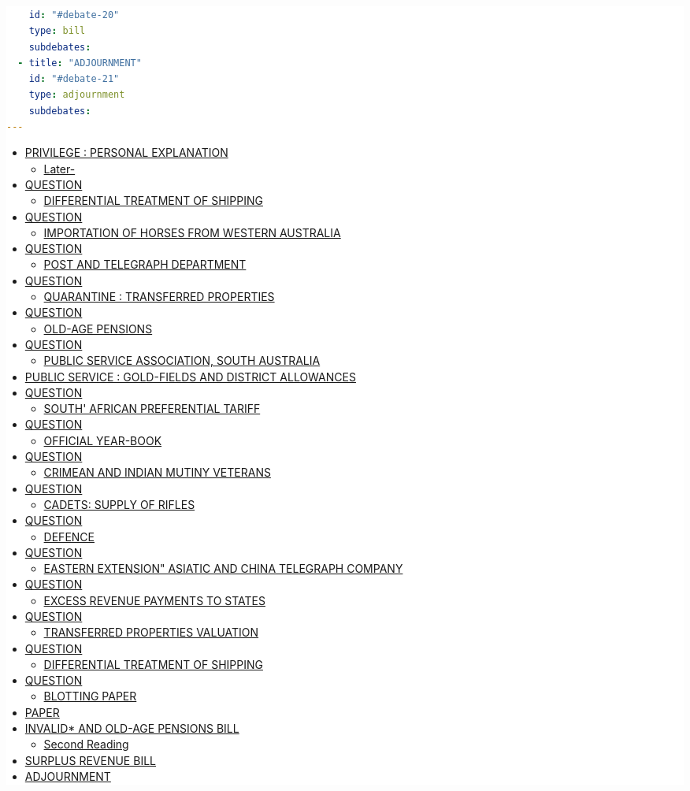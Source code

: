 ```yaml
    id: "#debate-20"
    type: bill
    subdebates:
  - title: "ADJOURNMENT"
    id: "#debate-21"
    type: adjournment
    subdebates:
---
```


* [PRIVILEGE : PERSONAL EXPLANATION](#debate-0)
    * [Later-](#subdebate-0-0)
* [QUESTION](#debate-1)
    * [DIFFERENTIAL TREATMENT OF SHIPPING](#subdebate-1-0)
* [QUESTION](#debate-2)
    * [IMPORTATION OF HORSES FROM WESTERN AUSTRALIA](#subdebate-2-0)
* [QUESTION](#debate-3)
    * [POST AND TELEGRAPH DEPARTMENT](#subdebate-3-0)
* [QUESTION](#debate-4)
    * [QUARANTINE : TRANSFERRED PROPERTIES](#subdebate-4-0)
* [QUESTION](#debate-5)
    * [OLD-AGE PENSIONS](#subdebate-5-0)
* [QUESTION](#debate-6)
    * [PUBLIC SERVICE ASSOCIATION, SOUTH AUSTRALIA](#subdebate-6-0)
* [PUBLIC SERVICE : GOLD-FIELDS AND DISTRICT ALLOWANCES](#debate-7)
* [QUESTION](#debate-8)
    * [SOUTH' AFRICAN PREFERENTIAL TARIFF](#subdebate-8-0)
* [QUESTION](#debate-9)
    * [OFFICIAL YEAR-BOOK](#subdebate-9-0)
* [QUESTION](#debate-10)
    * [CRIMEAN AND INDIAN MUTINY VETERANS](#subdebate-10-0)
* [QUESTION](#debate-11)
    * [CADETS: SUPPLY OF RIFLES](#subdebate-11-0)
* [QUESTION](#debate-12)
    * [DEFENCE](#subdebate-12-0)
* [QUESTION](#debate-13)
    * [EASTERN EXTENSION" ASIATIC AND CHINA TELEGRAPH COMPANY](#subdebate-13-0)
* [QUESTION](#debate-14)
    * [EXCESS REVENUE PAYMENTS TO STATES](#subdebate-14-0)
* [QUESTION](#debate-15)
    * [TRANSFERRED PROPERTIES VALUATION](#subdebate-15-0)
* [QUESTION](#debate-16)
    * [DIFFERENTIAL TREATMENT OF SHIPPING](#subdebate-16-0)
* [QUESTION](#debate-17)
    * [BLOTTING PAPER](#subdebate-17-0)
* [PAPER](#debate-18)
* [INVALID* AND OLD-AGE PENSIONS BILL](#debate-19)
    * [Second Reading](#subdebate-19-0)
* [SURPLUS REVENUE BILL](#debate-20)
* [ADJOURNMENT](#debate-21)
